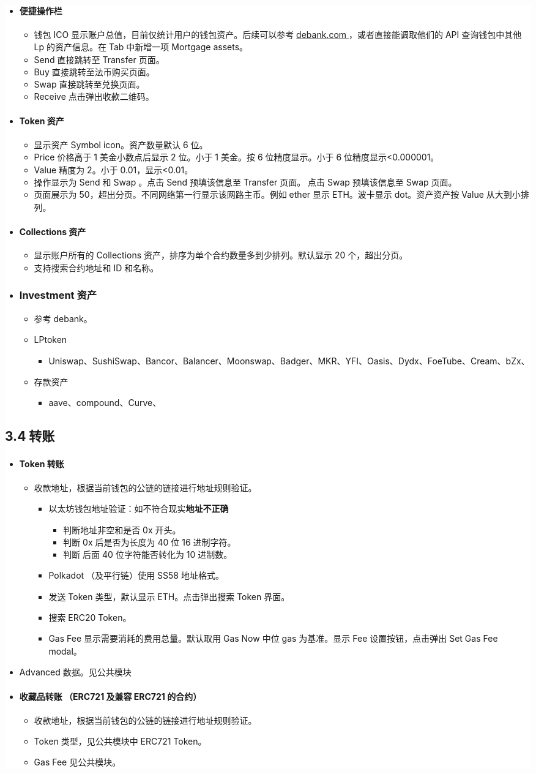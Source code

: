 - #### 便捷操作栏

  - 钱包 ICO 显示账户总值，目前仅统计用户的钱包资产。后续可以参考 [debank.com ]() ，或者直接能调取他们的 API 查询钱包中其他 Lp 的资产信息。在 Tab 中新增一项 Mortgage assets。
  - Send 直接跳转至 Transfer 页面。
  - Buy 直接跳转至法币购买页面。
  - Swap 直接跳转至兑换页面。
  - Receive 点击弹出收款二维码。
  
- ####  Token 资产

  - 显示资产 Symbol icon。资产数量默认 6 位。
  - Price 价格高于 1 美金小数点后显示 2 位。小于 1 美金。按 6 位精度显示。小于 6 位精度显示<0.000001。
  - Value 精度为 2。小于 0.01，显示<0.01。
  - 操作显示为 Send 和 Swap 。点击 Send 预填该信息至 Transfer 页面。 点击 Swap 预填该信息至 Swap 页面。
  - 页面展示为 50，超出分页。不同网络第一行显示该网路主币。例如 ether 显示 ETH。波卡显示 dot。资产资产按 Value 从大到小排列。

- #### Collections 资产

  - 显示账户所有的 Collections 资产，排序为单个合约数量多到少排列。默认显示 20 个，超出分页。
  - 支持搜索合约地址和 ID 和名称。
  
- ### Investment 资产

  - 参考 debank。

  - LPtoken 
    - Uniswap、SushiSwap、Bancor、Balancer、Moonswap、Badger、MKR、YFI、Oasis、Dydx、FoeTube、Cream、bZx、
  - 存款资产
    - aave、compound、Curve、

## 3.4 转账

- #### Token 转账

  - 收款地址，根据当前钱包的公链的链接进行地址规则验证。
    - 以太坊钱包地址验证：如不符合现实**地址不正确**
      - 判断地址非空和是否 0x 开头。
      - 判断 0x 后是否为长度为 40 位 16 进制字符。
      - 判断 后面 40 位字符能否转化为 10 进制数。
      
    - Polkadot （及平行链）使用 SS58 地址格式。

    - 发送 Token 类型，默认显示 ETH。点击弹出搜索 Token 界面。

    - 搜索 ERC20 Token。

    - Gas Fee 显示需要消耗的费用总量。默认取用 Gas Now 中位 gas 为基准。显示 Fee 设置按钮，点击弹出 Set Gas Fee modal。

      

- Advanced 数据。见公共模块
  
- #### 收藏品转账 （ERC721 及兼容 ERC721 的合约）

  - 收款地址，根据当前钱包的公链的链接进行地址规则验证。
  
  - Token 类型，见公共模块中 ERC721 Token。
  
  - Gas Fee 见公共模块。
  